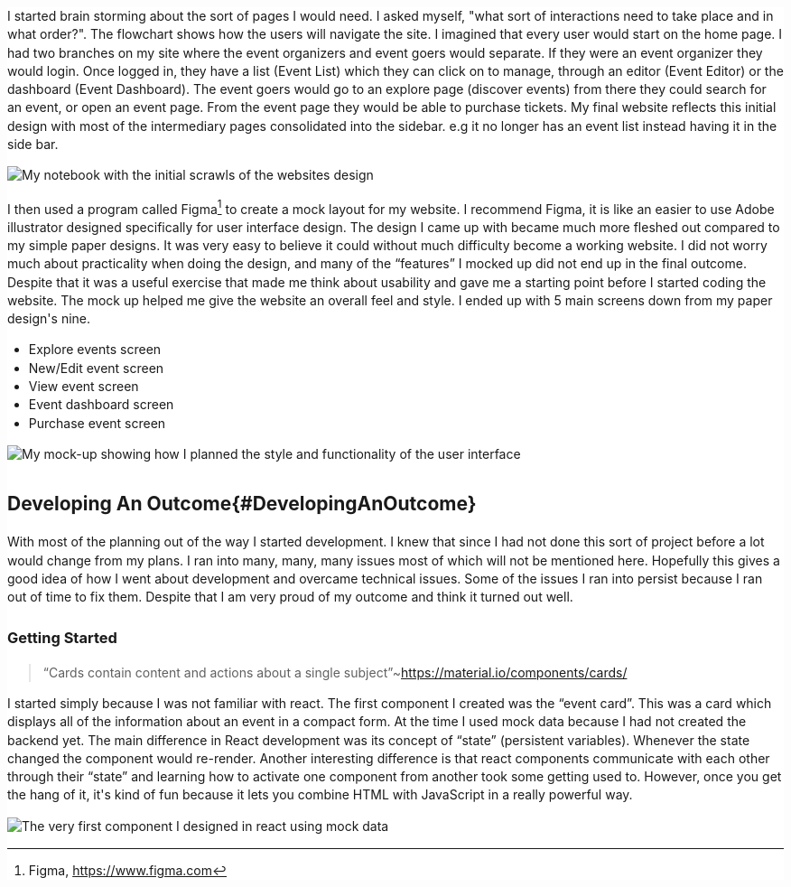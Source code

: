  I started brain storming about the sort of pages I would need. I asked myself, "what sort of interactions need to take place and in what order?". The flowchart shows how the users will navigate the site. I imagined that every user would start on the home page. I had two branches on my site where the event organizers and event goers would separate.  If they were an event organizer they would login. Once logged in, they have a list (Event List) which they can click on to manage, through an editor (Event Editor) or the dashboard (Event Dashboard). The event goers would go to an explore page (discover events) from there they could search for an event, or open an event page. From the event page they would be able to purchase tickets. My final website reflects this initial design with most of the intermediary pages consolidated into the sidebar. e.g it no longer has an event list instead having it in the side bar. 

![My notebook with the initial scrawls of the websites design](img/eiy8Eu.jpg) 

I then used a program called Figma[^6] to create a mock layout for my website. I recommend Figma, it is like an easier to use Adobe illustrator designed specifically for user interface design. The design I came up with became much more fleshed out compared to my simple paper designs. It was very easy to believe it could without much difficulty become a working website. I did not worry much about practicality when doing the design, and many of the “features” I mocked up did not end up in the final outcome. Despite that it was a useful exercise that made me think about usability and gave me a starting point before I started coding the website. The mock up helped me give the website an overall feel and style. I ended up with 5 main screens down from my paper design's nine.

- Explore events screen
- New/Edit event screen
- View event screen
- Event dashboard screen
- Purchase event screen

![My mock-up showing how I planned the style and functionality of the user interface](img/uw9Chi.webp)

## Developing An Outcome{#DevelopingAnOutcome}

With most of the planning out of the way I started development. I knew that since I had not done this sort of project before a lot would change from my plans. I ran into many, many, many issues most of which will not be mentioned here. Hopefully this gives a good idea of how I went about development and overcame technical issues. Some of the issues I ran into persist because I ran out of time to fix them. Despite that I am very proud of my outcome and think it turned out well.

### Getting Started

> “Cards contain content and actions about a single subject”~https://material.io/components/cards/

I started simply because I was not familiar with react. The first component I created was the “event card”. This was a card which displays all of the information about an event in a compact form. At the time I used mock data because I had not created the backend yet. The main difference in React development was its concept of “state” (persistent variables). Whenever the state changed the component would re-render. Another interesting difference is that react components communicate with each other through their “state” and learning how to activate one component from another took some getting used to. However, once you get the hang of it, it's kind of fun because it lets you combine HTML with JavaScript in a really powerful way.

![The very first component I designed in react using mock data](img/keiYe0.webp)


[^1]: Queen + Adam Lambert - The Rhapsody Tour (May 14 2019) https://www.ticketmaster.co.nz/queen-adam-lambert-the-rhapsody-tour-auckland-07-02-2020/event/24005686DE4D220B
[^2]: What is a full stack? https://www.w3schools.com/whatis/whatis_fullstack.asp
[^3]: Why use react, https://stories.jotform.com/7-reasons-why-you-should-use-react-ad420c634247
[^4]: Material Design, https://material.io/design/
[^5]: How to Build a Simple Web App with React, GraphQL, and Go,  https://medium.com/@chrischuck35/how-to-build-a-simple-web-app-in-react-graphql-go-e71c79beb1d
[^6]: Figma, https://www.figma.com
[^7]:  Insufficient Session-ID Length, https://www.owasp.org/index.php/Insufficient_Session-ID_Length
[^8]:  React Quill https://github.com/zenoamaro/react-quill
[^9]: Data URLs https://developer.mozilla.org/en-US/docs/Web/HTTP/Basics_of_HTTP/Data_URIs
[^10]:  Pigeon Maps https://github.com/mariusandra/pigeon-maps
[^11]: Recharts http://recharts.org/en-US/